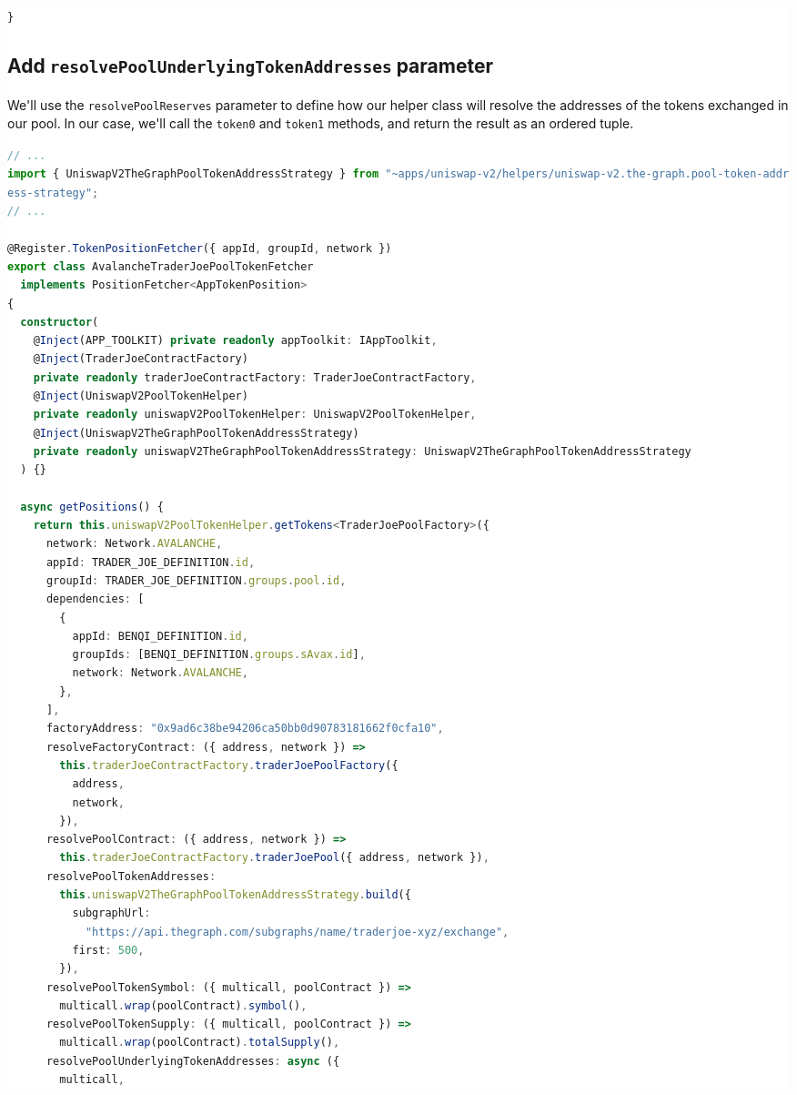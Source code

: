 ```ts
}
```

## Add `resolvePoolUnderlyingTokenAddresses` parameter

We'll use the `resolvePoolReserves` parameter to define how our helper class
will resolve the addresses of the tokens exchanged in our pool. In our case,
we'll call the `token0` and `token1` methods, and return the result as an
ordered tuple.

```ts
// ...
import { UniswapV2TheGraphPoolTokenAddressStrategy } from "~apps/uniswap-v2/helpers/uniswap-v2.the-graph.pool-token-address-strategy";
// ...

@Register.TokenPositionFetcher({ appId, groupId, network })
export class AvalancheTraderJoePoolTokenFetcher
  implements PositionFetcher<AppTokenPosition>
{
  constructor(
    @Inject(APP_TOOLKIT) private readonly appToolkit: IAppToolkit,
    @Inject(TraderJoeContractFactory)
    private readonly traderJoeContractFactory: TraderJoeContractFactory,
    @Inject(UniswapV2PoolTokenHelper)
    private readonly uniswapV2PoolTokenHelper: UniswapV2PoolTokenHelper,
    @Inject(UniswapV2TheGraphPoolTokenAddressStrategy)
    private readonly uniswapV2TheGraphPoolTokenAddressStrategy: UniswapV2TheGraphPoolTokenAddressStrategy
  ) {}

  async getPositions() {
    return this.uniswapV2PoolTokenHelper.getTokens<TraderJoePoolFactory>({
      network: Network.AVALANCHE,
      appId: TRADER_JOE_DEFINITION.id,
      groupId: TRADER_JOE_DEFINITION.groups.pool.id,
      dependencies: [
        {
          appId: BENQI_DEFINITION.id,
          groupIds: [BENQI_DEFINITION.groups.sAvax.id],
          network: Network.AVALANCHE,
        },
      ],
      factoryAddress: "0x9ad6c38be94206ca50bb0d90783181662f0cfa10",
      resolveFactoryContract: ({ address, network }) =>
        this.traderJoeContractFactory.traderJoePoolFactory({
          address,
          network,
        }),
      resolvePoolContract: ({ address, network }) =>
        this.traderJoeContractFactory.traderJoePool({ address, network }),
      resolvePoolTokenAddresses:
        this.uniswapV2TheGraphPoolTokenAddressStrategy.build({
          subgraphUrl:
            "https://api.thegraph.com/subgraphs/name/traderjoe-xyz/exchange",
          first: 500,
        }),
      resolvePoolTokenSymbol: ({ multicall, poolContract }) =>
        multicall.wrap(poolContract).symbol(),
      resolvePoolTokenSupply: ({ multicall, poolContract }) =>
        multicall.wrap(poolContract).totalSupply(),
      resolvePoolUnderlyingTokenAddresses: async ({
        multicall,
```